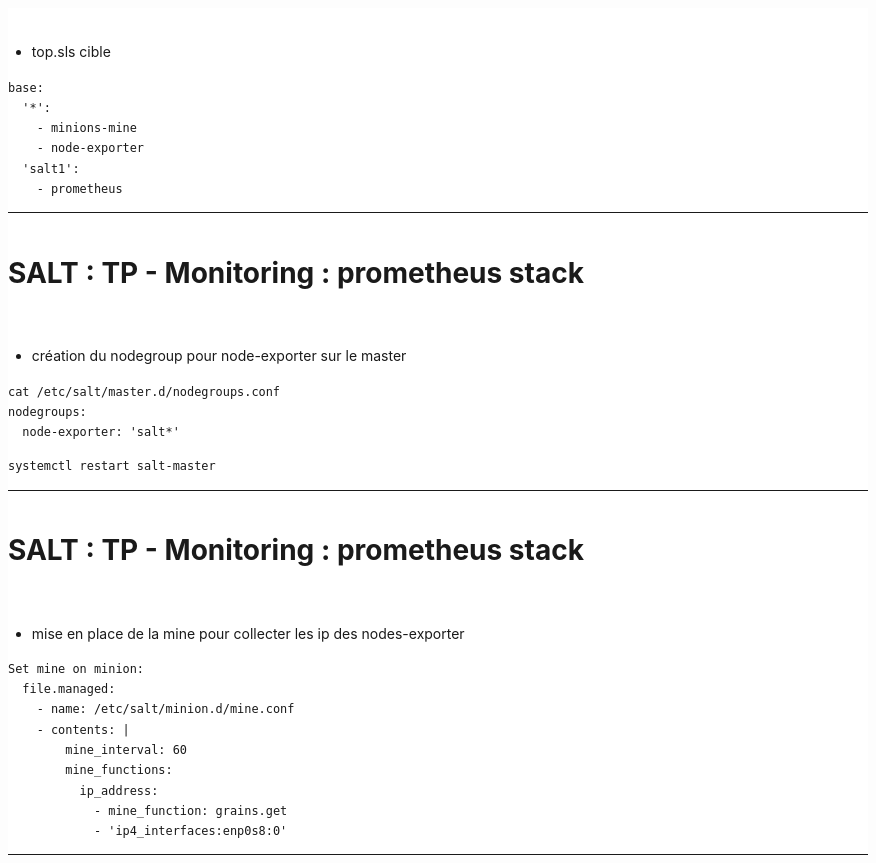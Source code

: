 
<br>

* top.sls cible

```
base:
  '*':
    - minions-mine
    - node-exporter
  'salt1':
    - prometheus
```

---------------------------------------------------------------

# SALT : TP - Monitoring : prometheus stack


<br>

* création du nodegroup pour node-exporter sur le master

```
cat /etc/salt/master.d/nodegroups.conf
nodegroups:
  node-exporter: 'salt*'
```

```
systemctl restart salt-master
```

---------------------------------------------------------------

# SALT : TP - Monitoring : prometheus stack


<br>

* mise en place de la mine pour collecter les ip des nodes-exporter

```
Set mine on minion:
  file.managed:
    - name: /etc/salt/minion.d/mine.conf
    - contents: |
        mine_interval: 60
        mine_functions:
          ip_address:
            - mine_function: grains.get
            - 'ip4_interfaces:enp0s8:0'
```


---------------------------------------------------------------
